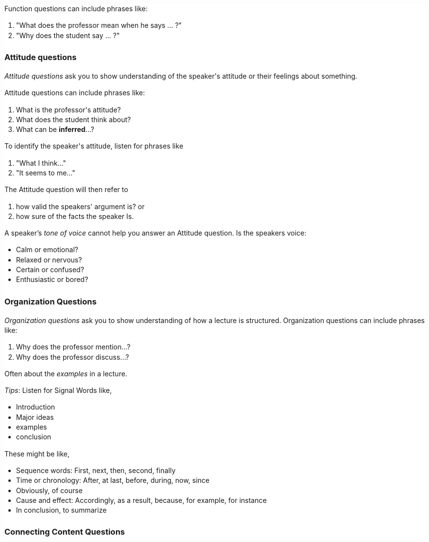 Function questions can include phrases like: 

1. "What does the professor mean when he says … ?"
2. "Why does the student say … ?"

### Attitude questions

*Attitude questions* ask you to show understanding of the speaker's attitude or their feelings about something.

Attitude questions can include phrases like: 

1. What is the professor's attitude?
2. What does the student think about?
3. What can be **inferred**...?

To identify the speaker's attitude, listen for phrases like

1. "What I think..."
2. "It seems to me..."

The Attitude question will then refer to 

1. how valid the speakers' argument is? or
2. how sure of the facts the speaker Is.

A speaker’s *tone of voice* cannot help you answer an Attitude question. Is the speakers voice:

- Calm or emotional?
- Relaxed or nervous?
- Certain or confused?
- Enthusiastic or bored?

### Organization Questions

*Organization questions* ask you to show understanding of how a lecture is structured. Organization questions can include phrases like:

1. Why does the professor mention...?
2. Why does the professor discuss...?

Often about the *examples* in a lecture.

*Tips*: Listen for Signal Words like,

- Introduction
- Major ideas
- examples
- conclusion

These might be like,

- Sequence words: First, next, then, second, finally
- Time or chronology: After, at last, before, during, now, since
- Obviously, of course
- Cause and effect: Accordingly, as a result, because, for example, for instance
- In conclusion, to summarize

### Connecting Content Questions
